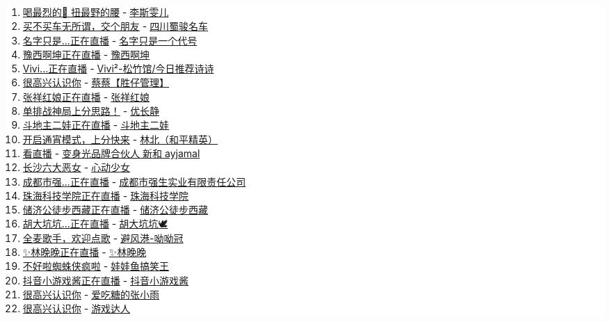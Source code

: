 1. [喝最烈的🍺 扭最野的腰](https://webcast.amemv.com/webcast/reflow/6980128106694609678) - [李斯雯儿](https://www.iesdouyin.com/share/user/1596123012668296?sec_uid=MS4wLjABAAAAKHZ6apxP_rR73aF7hoP1dEo8U_91Mipo1RJ3DrmgHHvUTd0IJYnwL7MPq0ujUxHC)
1. [买不买车无所谓，交个朋友](https://webcast.amemv.com/webcast/reflow/6980145616932440836) - [四川蜀骏名车](https://www.iesdouyin.com/share/user/69357481432?sec_uid=MS4wLjABAAAAo5-qafIBwjb7J39eB_HtSqcqKGTqMQj8cjFEP6DqKf4)
1. [名字只是...正在直播](https://webcast.amemv.com/webcast/reflow/6980172785247750947) - [名字只是一个代号](https://www.iesdouyin.com/share/user/1842390525552269?sec_uid=MS4wLjABAAAAbR35KOkDFupTt2o3oI4vRJFyQLL6pfpy-mACf5cJ8puEIr3SRJIYj8OFmcFDeDP5)
1. [豫西啊坤正在直播](https://webcast.amemv.com/webcast/reflow/6980148828620032799) - [豫西啊坤](https://www.iesdouyin.com/share/user/66984958413?sec_uid=MS4wLjABAAAAgf4BWDaxIT0_26GdWQNE63PWufFdz_f3lL3noZ3hu_M)
1. [Vivi...正在直播](https://webcast.amemv.com/webcast/reflow/6980138652009564943) - [Vivi²-松竹馆/今日推荐诗诗](https://www.iesdouyin.com/share/user/3448516858875415?sec_uid=MS4wLjABAAAAc4xwgcBXWtWMNxzhKkh_cI-ufLBKvmjf6CDuEQXSW6FsLpkw_t9H8qyhgzCTaa3n)
1. [很高兴认识你](https://webcast.amemv.com/webcast/reflow/6980134627700656936) - [蔡蔡【胜仔管理】](https://www.iesdouyin.com/share/user/81679061746?sec_uid=MS4wLjABAAAA-9BsKSaWkIX4Scs2vKD6tncvzjQpb8RYEAaVt0LRf_8)
1. [张祥红娘正在直播](https://webcast.amemv.com/webcast/reflow/6980161065413872397) - [张祥红娘](https://www.iesdouyin.com/share/user/2598880640513128?sec_uid=MS4wLjABAAAA2_WFFVad6BakxqhilFV_BXgfJlGnBCsUTpxfklB9T9mGiz-_H9dwT-XQ8i_la2vB)
1. [单排战神局上分思路！](https://webcast.amemv.com/webcast/reflow/6980164895967169316) - [优长静](https://www.iesdouyin.com/share/user/15340882316?sec_uid=MS4wLjABAAAAjTRWBuCf_UR9Kx_56LSZ2ezT6OFB85mMs6RWije-rS4)
1. [斗地主二娃正在直播](https://webcast.amemv.com/webcast/reflow/6980177217129155364) - [斗地主二娃](https://www.iesdouyin.com/share/user/88414224124831?sec_uid=MS4wLjABAAAAWWI50iFvIC9z2ePHaSzhq8xe_RlbDr8cu2EDfvy6yhU)
1. [开启通宵模式，上分快来](https://webcast.amemv.com/webcast/reflow/6980172609438681870) - [林北（和平精英）](https://www.iesdouyin.com/share/user/3210213652169451?sec_uid=MS4wLjABAAAAjWuzZS1B7uZO8SSaFUUepOAv0jCVoQTSfjt0Ju-vVqDamEGcLYii3l1BqR7tsTZT)
1. [看直播](https://webcast.amemv.com/webcast/reflow/6980175824922495781) - [变身光品牌合伙人 新和 ayjamal](https://www.iesdouyin.com/share/user/102876288466?sec_uid=MS4wLjABAAAAU1hholkinqZVXm7KdYpnaiDKc31WIl4DNgtGaIIOpxs)
1. [长沙六大恶女](https://webcast.amemv.com/webcast/reflow/6980147562611297055) - [心动少女](https://www.iesdouyin.com/share/user/2375397362380196?sec_uid=MS4wLjABAAAAeCLvMxt4Ly5LOgc0ufosAHOWEQOy5qQitKVocgLRZxhX5w8JezM1gTPFNZFclV4F)
1. [成都市强...正在直播](https://webcast.amemv.com/webcast/reflow/6980173996323048233) - [成都市强生实业有限责任公司](https://www.iesdouyin.com/share/user/98191800668?sec_uid=MS4wLjABAAAAHKGzDGx4VBKogYiQMEvKTbt2QE_sOrN57KpogUGFLLE)
1. [珠海科技学院正在直播](https://webcast.amemv.com/webcast/reflow/6980141577054194462) - [珠海科技学院](https://www.iesdouyin.com/share/user/93670542900?sec_uid=MS4wLjABAAAAPreVY7nh9K-if3X3xEaz4hBFlvEKNZjb5Xv61Cam6PI)
1. [储济公徒步西藏正在直播](https://webcast.amemv.com/webcast/reflow/6980104272843229963) - [储济公徒步西藏](https://www.iesdouyin.com/share/user/774501470312813?sec_uid=MS4wLjABAAAAWs_V8yTEVwIhvy0TDnml0S62cfPRyjEgaoxb8eRFcFU)
1. [胡大坑坑...正在直播](https://webcast.amemv.com/webcast/reflow/6980162527820876585) - [胡大坑坑🕊️](https://www.iesdouyin.com/share/user/69257565846?sec_uid=MS4wLjABAAAAVH345mFjlwkC-sX5eAOJNlYxqUKWj9PYLzi6nSWcYP0)
1. [全麦歌手，欢迎点歌](https://webcast.amemv.com/webcast/reflow/6979989576672643854) - [避风港-呦呦冠](https://www.iesdouyin.com/share/user/1900377009056892?sec_uid=MS4wLjABAAAAunpWo7fSXxzz9O-MMntd77GdJ93HBkMPLf6eifCKgYYwsaOD-jG8mnYJm3zzY-14)
1. [✨林晚晚正在直播](https://webcast.amemv.com/webcast/reflow/6980170088154450703) - [✨林晚晚](https://www.iesdouyin.com/share/user/76086769667?sec_uid=MS4wLjABAAAAsbErpGhiVAabCTAmcNZVS41PrJyDsAjutv6EglN6OcM)
1. [不好啦蜘蛛侠疯啦](https://webcast.amemv.com/webcast/reflow/6980163569761405732) - [娃娃鱼搞笑王](https://www.iesdouyin.com/share/user/1688489925542116?sec_uid=MS4wLjABAAAAzChtSUEzjzX5hw6lqnrVUmqgvq8zahkNKuMeh3AEGZzHq7ToNkp2LK48GvkcaKHd)
1. [抖音小游戏酱正在直播](https://webcast.amemv.com/webcast/reflow/6980175748044770084) - [抖音小游戏酱](https://www.iesdouyin.com/share/user/4327333907688536?sec_uid=MS4wLjABAAAAOjpxHnbsP4GQoXig1ZgeLODa8H37isrXi85s_9tk3FaXFyiBn-S_7HbQgfdo1w-c)
1. [很高兴认识你](https://webcast.amemv.com/webcast/reflow/6980175137383435049) - [爱吃糖的张小雨](https://www.iesdouyin.com/share/user/105318894309?sec_uid=MS4wLjABAAAA1cx53_W0pNh8lorfWgoa0q4ovvQZokMKbLHmmzAUwbQ)
1. [很高兴认识你](https://webcast.amemv.com/webcast/reflow/6980095952371616552) - [游戏达人](https://www.iesdouyin.com/share/user/553751281927987?sec_uid=MS4wLjABAAAAe-plcAgNY0WSoQi9CzP1drLk9z9xPk2z9tL6QMsVR_g)